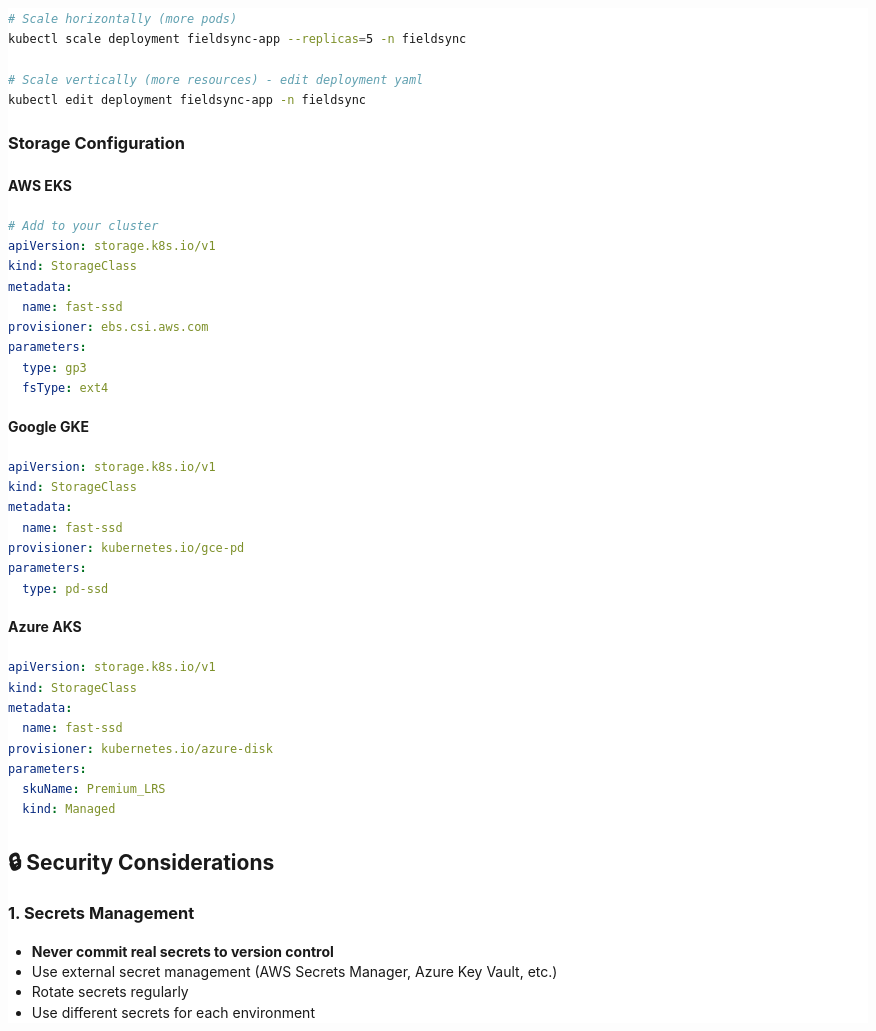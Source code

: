 ```bash
# Scale horizontally (more pods)
kubectl scale deployment fieldsync-app --replicas=5 -n fieldsync

# Scale vertically (more resources) - edit deployment yaml
kubectl edit deployment fieldsync-app -n fieldsync
```

### Storage Configuration

#### AWS EKS
```yaml
# Add to your cluster
apiVersion: storage.k8s.io/v1
kind: StorageClass
metadata:
  name: fast-ssd
provisioner: ebs.csi.aws.com
parameters:
  type: gp3
  fsType: ext4
```

#### Google GKE
```yaml
apiVersion: storage.k8s.io/v1
kind: StorageClass
metadata:
  name: fast-ssd
provisioner: kubernetes.io/gce-pd
parameters:
  type: pd-ssd
```

#### Azure AKS
```yaml
apiVersion: storage.k8s.io/v1
kind: StorageClass
metadata:
  name: fast-ssd
provisioner: kubernetes.io/azure-disk
parameters:
  skuName: Premium_LRS
  kind: Managed
```

## 🔒 Security Considerations

### 1. Secrets Management
- **Never commit real secrets to version control**
- Use external secret management (AWS Secrets Manager, Azure Key Vault, etc.)
- Rotate secrets regularly
- Use different secrets for each environment
